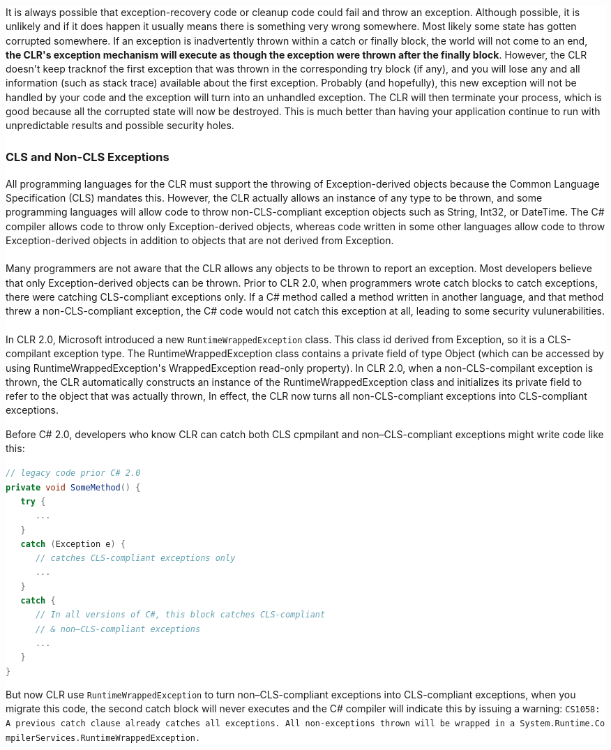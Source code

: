 It is always possible that exception-recovery code or cleanup code could fail and throw an exception. Although possible, it is unlikely and if it does happen it usually means there is something very wrong somewhere. Most likely some state has gotten corrupted somewhere. If an exception is inadvertently thrown within a catch or finally block, the world will not come to an end, **the CLR's exception mechanism will execute as though the exception were thrown after the finally block**. However, the CLR doesn't keep tracknof the first exception that was thrown in the corresponding try block (if any), and you will lose any and all information (such as stack trace) available about the first exception. Probably (and hopefully), this new exception will not be handled by your code and the exception will turn into an unhandled exception. The CLR will then terminate your process, which is good because all the corrupted state will now be destroyed. This is much better than having your application continue to run with unpredictable results and possible security holes.

<div class="alert alert-info p-1" role="alert">
    <h3 class="mt-0">CLS and Non-CLS Exceptions</h2>
    All programming languages for the CLR must support the throwing of Exception-derived objects because the Common Language Specification (CLS) mandates this. However, the CLR actually allows an instance of any type to be thrown, and some programming languages will allow code to throw non-CLS-compliant exception objects such as String, Int32, or DateTime. The C# compiler allows code to throw only Exception-derived objects, whereas code written in some other languages allow code to throw Exception-derived objects in addition to objects that are not derived from Exception.<br><br>
    Many programmers are not aware that the CLR allows any objects to be thrown to report an exception. Most developers believe that only Exception-derived objects can be thrown. Prior to CLR 2.0, when programmers wrote catch blocks to catch exceptions, there were catching CLS-compliant exceptions only. If a C# method called a method written in another language, and that method threw a non-CLS-compliant exception, the C# code would not catch this exception at all, leading to some security vulunerabilities. <br><br>
    In CLR 2.0, Microsoft introduced a new <code>RuntimeWrappedException</code> class. This class id derived from Exception, so it is a CLS-compilant exception type. The RuntimeWrappedException class contains a private field of type Object (which can be accessed by using RuntimeWrappedException's WrappedException read-only property). In CLR 2.0, when a non-CLS-compilant exception is thrown, the CLR automatically constructs an instance of the RuntimeWrappedException class and initializes its private field to refer to the object that was actually thrown, In effect, the CLR now turns all non-CLS-compliant exceptions into CLS-compliant exceptions.
</div>

 Before C# 2.0, developers who know CLR can catch both CLS cpmpilant and non–CLS-compliant exceptions might write code like this:
 ```C#
 // legacy code prior C# 2.0
 private void SomeMethod() {
    try {
       ...
    }
    catch (Exception e) {
       // catches CLS-compliant exceptions only
       ...
    }
    catch {
       // In all versions of C#, this block catches CLS-compliant
       // & non–CLS-compliant exceptions  
       ...
    }
 }
 ```
 But now CLR use `RuntimeWrappedException` to turn non–CLS-compliant exceptions into CLS-compliant exceptions, when you migrate this code, the second catch block will never executes and the C# compiler will indicate this by issuing a warning: `CS1058: A previous catch clause already catches all exceptions. All non-exceptions thrown will be wrapped in a System.Runtime.CompilerServices.RuntimeWrappedException.` 
